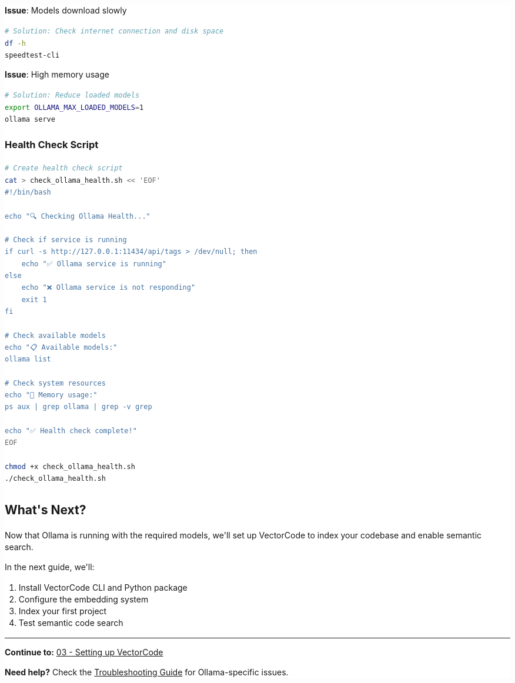 **Issue**: Models download slowly
```bash
# Solution: Check internet connection and disk space
df -h
speedtest-cli
```

**Issue**: High memory usage
```bash
# Solution: Reduce loaded models
export OLLAMA_MAX_LOADED_MODELS=1
ollama serve
```

### Health Check Script

```bash
# Create health check script
cat > check_ollama_health.sh << 'EOF'
#!/bin/bash

echo "🔍 Checking Ollama Health..."

# Check if service is running
if curl -s http://127.0.0.1:11434/api/tags > /dev/null; then
    echo "✅ Ollama service is running"
else
    echo "❌ Ollama service is not responding"
    exit 1
fi

# Check available models
echo "📋 Available models:"
ollama list

# Check system resources
echo "💾 Memory usage:"
ps aux | grep ollama | grep -v grep

echo "✅ Health check complete!"
EOF

chmod +x check_ollama_health.sh
./check_ollama_health.sh
```

## What's Next?

Now that Ollama is running with the required models, we'll set up VectorCode to index your codebase and enable semantic search.

In the next guide, we'll:
1. Install VectorCode CLI and Python package
2. Configure the embedding system
3. Index your first project
4. Test semantic code search

---

**Continue to:** [03 - Setting up VectorCode](03-setting-up-vectorcode.md)

**Need help?** Check the [Troubleshooting Guide](08-troubleshooting.md) for Ollama-specific issues.

